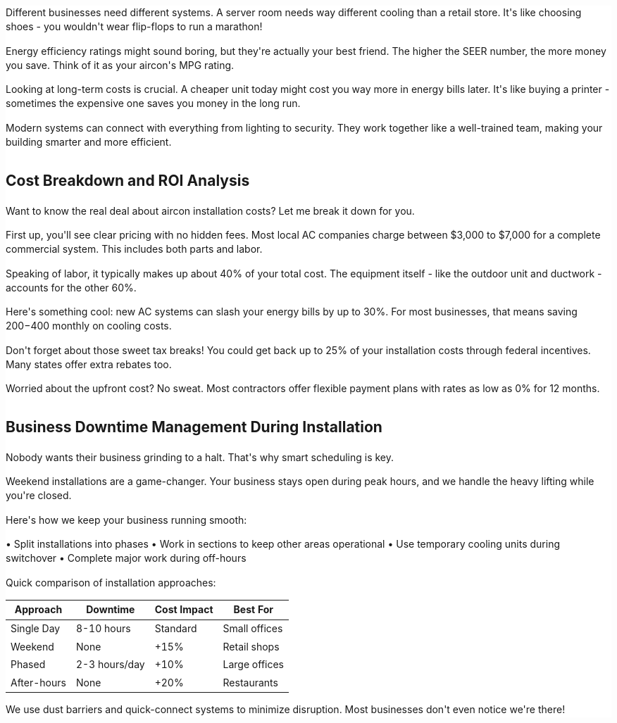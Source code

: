 Different businesses need different systems. A server room needs way different cooling than a retail store. It's like choosing shoes - you wouldn't wear flip-flops to run a marathon!

Energy efficiency ratings might sound boring, but they're actually your best friend. The higher the SEER number, the more money you save. Think of it as your aircon's MPG rating.

Looking at long-term costs is crucial. A cheaper unit today might cost you way more in energy bills later. It's like buying a printer - sometimes the expensive one saves you money in the long run.

Modern systems can connect with everything from lighting to security. They work together like a well-trained team, making your building smarter and more efficient.

## Cost Breakdown and ROI Analysis

Want to know the real deal about aircon installation costs? Let me break it down for you.

First up, you'll see clear pricing with no hidden fees. Most local AC companies charge between $3,000 to $7,000 for a complete commercial system. This includes both parts and labor.

Speaking of labor, it typically makes up about 40% of your total cost. The equipment itself - like the outdoor unit and ductwork - accounts for the other 60%.

Here's something cool: new AC systems can slash your energy bills by up to 30%. For most businesses, that means saving $200-$400 monthly on cooling costs.

Don't forget about those sweet tax breaks! You could get back up to 25% of your installation costs through federal incentives. Many states offer extra rebates too.

Worried about the upfront cost? No sweat. Most contractors offer flexible payment plans with rates as low as 0% for 12 months.

## Business Downtime Management During Installation

Nobody wants their business grinding to a halt. That's why smart scheduling is key.

Weekend installations are a game-changer. Your business stays open during peak hours, and we handle the heavy lifting while you're closed.

Here's how we keep your business running smooth:

• Split installations into phases • Work in sections to keep other areas operational • Use temporary cooling units during switchover • Complete major work during off-hours

Quick comparison of installation approaches:

| Approach | Downtime | Cost Impact | Best For |
| --- | --- | --- | --- |
| Single Day | 8-10 hours | Standard | Small offices |
| Weekend | None | +15% | Retail shops |
| Phased | 2-3 hours/day | +10% | Large offices |
| After-hours | None | +20% | Restaurants |

We use dust barriers and quick-connect systems to minimize disruption. Most businesses don't even notice we're there!
